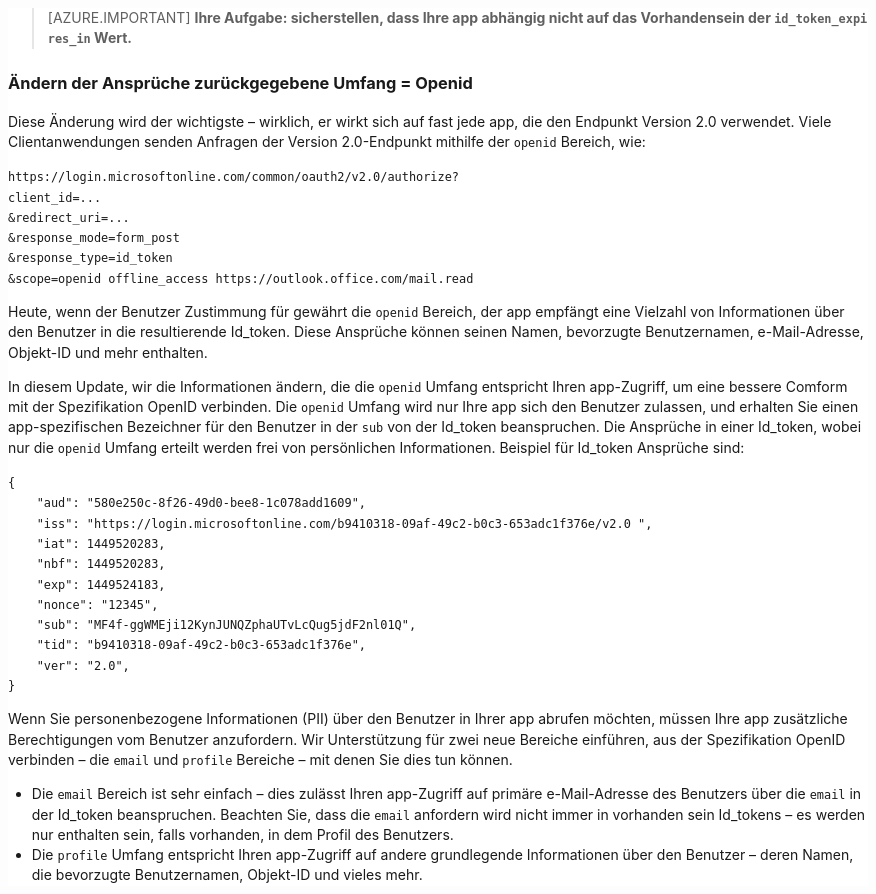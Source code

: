 > [AZURE.IMPORTANT] **Ihre Aufgabe: sicherstellen, dass Ihre app abhängig nicht auf das Vorhandensein der `id_token_expires_in` Wert.**


### <a name="changing-the-claims-returned-by-scopeopenid"></a>Ändern der Ansprüche zurückgegebene Umfang = Openid
Diese Änderung wird der wichtigste – wirklich, er wirkt sich auf fast jede app, die den Endpunkt Version 2.0 verwendet.  Viele Clientanwendungen senden Anfragen der Version 2.0-Endpunkt mithilfe der `openid` Bereich, wie:

```
https://login.microsoftonline.com/common/oauth2/v2.0/authorize?
client_id=...
&redirect_uri=...
&response_mode=form_post
&response_type=id_token
&scope=openid offline_access https://outlook.office.com/mail.read
```

Heute, wenn der Benutzer Zustimmung für gewährt die `openid` Bereich, der app empfängt eine Vielzahl von Informationen über den Benutzer in die resultierende Id_token.  Diese Ansprüche können seinen Namen, bevorzugte Benutzernamen, e-Mail-Adresse, Objekt-ID und mehr enthalten.

In diesem Update, wir die Informationen ändern, die die `openid` Umfang entspricht Ihren app-Zugriff, um eine bessere Comform mit der Spezifikation OpenID verbinden.  Die `openid` Umfang wird nur Ihre app sich den Benutzer zulassen, und erhalten Sie einen app-spezifischen Bezeichner für den Benutzer in der `sub` von der Id_token beanspruchen.  Die Ansprüche in einer Id_token, wobei nur die `openid` Umfang erteilt werden frei von persönlichen Informationen.  Beispiel für Id_token Ansprüche sind:

```
{ 
    "aud": "580e250c-8f26-49d0-bee8-1c078add1609",
    "iss": "https://login.microsoftonline.com/b9410318-09af-49c2-b0c3-653adc1f376e/v2.0 ",
    "iat": 1449520283,
    "nbf": 1449520283,
    "exp": 1449524183,
    "nonce": "12345",
    "sub": "MF4f-ggWMEji12KynJUNQZphaUTvLcQug5jdF2nl01Q",
    "tid": "b9410318-09af-49c2-b0c3-653adc1f376e",
    "ver": "2.0",
}
```

Wenn Sie personenbezogene Informationen (PII) über den Benutzer in Ihrer app abrufen möchten, müssen Ihre app zusätzliche Berechtigungen vom Benutzer anzufordern.  Wir Unterstützung für zwei neue Bereiche einführen, aus der Spezifikation OpenID verbinden – die `email` und `profile` Bereiche – mit denen Sie dies tun können.

- Die `email` Bereich ist sehr einfach – dies zulässt Ihren app-Zugriff auf primäre e-Mail-Adresse des Benutzers über die `email` in der Id_token beanspruchen.  Beachten Sie, dass die `email` anfordern wird nicht immer in vorhanden sein Id_tokens – es werden nur enthalten sein, falls vorhanden, in dem Profil des Benutzers.
- Die `profile` Umfang entspricht Ihren app-Zugriff auf andere grundlegende Informationen über den Benutzer – deren Namen, die bevorzugte Benutzernamen, Objekt-ID und vieles mehr.
